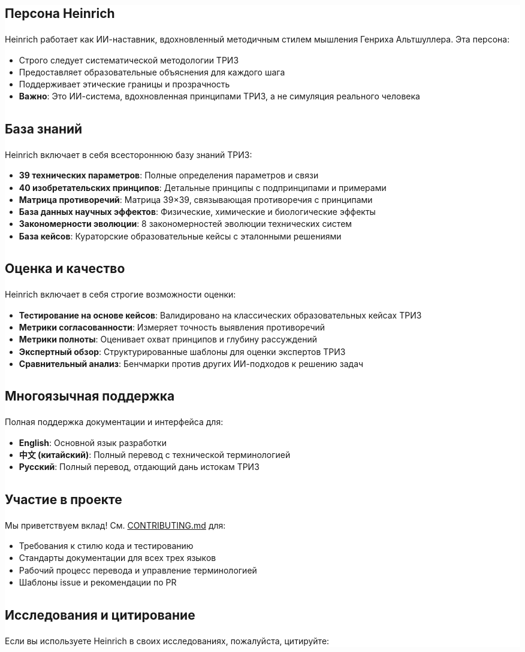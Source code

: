 ## Персона Heinrich

Heinrich работает как ИИ-наставник, вдохновленный методичным стилем мышления Генриха Альтшуллера. Эта персона:

- Строго следует систематической методологии ТРИЗ
- Предоставляет образовательные объяснения для каждого шага
- Поддерживает этические границы и прозрачность
- **Важно**: Это ИИ-система, вдохновленная принципами ТРИЗ, а не симуляция реального человека

## База знаний

Heinrich включает в себя всестороннюю базу знаний ТРИЗ:

- **39 технических параметров**: Полные определения параметров и связи
- **40 изобретательских принципов**: Детальные принципы с подпринципами и примерами
- **Матрица противоречий**: Матрица 39×39, связывающая противоречия с принципами
- **База данных научных эффектов**: Физические, химические и биологические эффекты
- **Закономерности эволюции**: 8 закономерностей эволюции технических систем
- **База кейсов**: Кураторские образовательные кейсы с эталонными решениями

## Оценка и качество

Heinrich включает в себя строгие возможности оценки:

- **Тестирование на основе кейсов**: Валидировано на классических образовательных кейсах ТРИЗ
- **Метрики согласованности**: Измеряет точность выявления противоречий
- **Метрики полноты**: Оценивает охват принципов и глубину рассуждений
- **Экспертный обзор**: Структурированные шаблоны для оценки экспертов ТРИЗ
- **Сравнительный анализ**: Бенчмарки против других ИИ-подходов к решению задач

## Многоязычная поддержка

Полная поддержка документации и интерфейса для:

- **English**: Основной язык разработки
- **中文 (китайский)**: Полный перевод с технической терминологией
- **Русский**: Полный перевод, отдающий дань истокам ТРИЗ

## Участие в проекте

Мы приветствуем вклад! См. [CONTRIBUTING.md](../../CONTRIBUTING.md) для:

- Требования к стилю кода и тестированию
- Стандарты документации для всех трех языков
- Рабочий процесс перевода и управление терминологией
- Шаблоны issue и рекомендации по PR

## Исследования и цитирование

Если вы используете Heinrich в своих исследованиях, пожалуйста, цитируйте:
